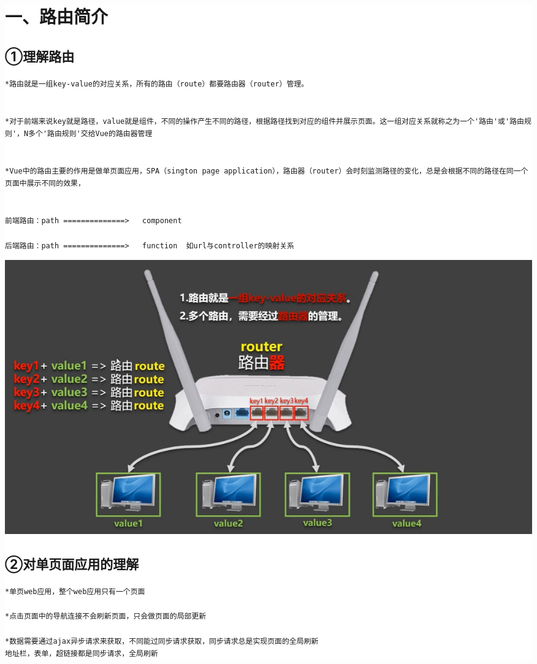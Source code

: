 # 一、路由简介

## ①理解路由 

```markdown
*路由就是一组key-value的对应关系，所有的路由（route）都要路由器（router）管理。


*对于前端来说key就是路径，value就是组件，不同的操作产生不同的路径，根据路径找到对应的组件并展示页面。这一组对应关系就称之为一个'路由'或'路由规则'，N多个'路由规则'交给Vue的路由器管理


*Vue中的路由主要的作用是做单页面应用，SPA（sington page application），路由器（router）会时刻监测路径的变化，总是会根据不同的路径在同一个页面中展示不同的效果，


前端路由：path ==============>   component 

后端路由：path ==============>   function  如url与controller的映射关系

```

![](img/路由.jpg)



## ②对单页面应用的理解

```markdown
*单页web应用，整个web应用只有一个页面

*点击页面中的导航连接不会刷新页面，只会做页面的局部更新

*数据需要通过ajax异步请求来获取，不同能过同步请求获取，同步请求总是实现页面的全局刷新
地址栏，表单，超链接都是同步请求，全局刷新 

```
